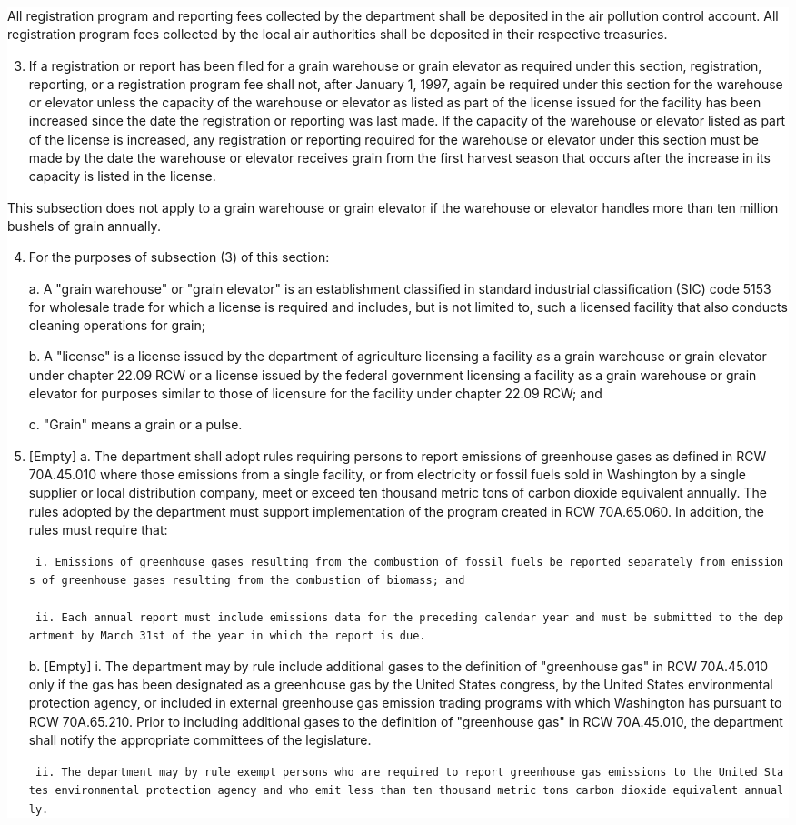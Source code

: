 
All registration program and reporting fees collected by the department shall be deposited in the air pollution control account. All registration program fees collected by the local air authorities shall be deposited in their respective treasuries.

3. If a registration or report has been filed for a grain warehouse or grain elevator as required under this section, registration, reporting, or a registration program fee shall not, after January 1, 1997, again be required under this section for the warehouse or elevator unless the capacity of the warehouse or elevator as listed as part of the license issued for the facility has been increased since the date the registration or reporting was last made. If the capacity of the warehouse or elevator listed as part of the license is increased, any registration or reporting required for the warehouse or elevator under this section must be made by the date the warehouse or elevator receives grain from the first harvest season that occurs after the increase in its capacity is listed in the license.

This subsection does not apply to a grain warehouse or grain elevator if the warehouse or elevator handles more than ten million bushels of grain annually.

4. For the purposes of subsection (3) of this section:

    a. A "grain warehouse" or "grain elevator" is an establishment classified in standard industrial classification (SIC) code 5153 for wholesale trade for which a license is required and includes, but is not limited to, such a licensed facility that also conducts cleaning operations for grain;

    b. A "license" is a license issued by the department of agriculture licensing a facility as a grain warehouse or grain elevator under chapter 22.09 RCW or a license issued by the federal government licensing a facility as a grain warehouse or grain elevator for purposes similar to those of licensure for the facility under chapter 22.09 RCW; and

    c. "Grain" means a grain or a pulse.

5. [Empty]
    a. The department shall adopt rules requiring persons to report emissions of greenhouse gases as defined in RCW 70A.45.010 where those emissions from a single facility, or from electricity or fossil fuels sold in Washington by a single supplier or local distribution company, meet or exceed ten thousand metric tons of carbon dioxide equivalent annually. The rules adopted by the department must support implementation of the program created in RCW 70A.65.060. In addition, the rules must require that:

        i. Emissions of greenhouse gases resulting from the combustion of fossil fuels be reported separately from emissions of greenhouse gases resulting from the combustion of biomass; and

        ii. Each annual report must include emissions data for the preceding calendar year and must be submitted to the department by March 31st of the year in which the report is due.

    b. [Empty]
        i. The department may by rule include additional gases to the definition of "greenhouse gas" in RCW 70A.45.010 only if the gas has been designated as a greenhouse gas by the United States congress, by the United States environmental protection agency, or included in external greenhouse gas emission trading programs with which Washington has pursuant to RCW 70A.65.210. Prior to including additional gases to the definition of "greenhouse gas" in RCW 70A.45.010, the department shall notify the appropriate committees of the legislature.

        ii. The department may by rule exempt persons who are required to report greenhouse gas emissions to the United States environmental protection agency and who emit less than ten thousand metric tons carbon dioxide equivalent annually.
